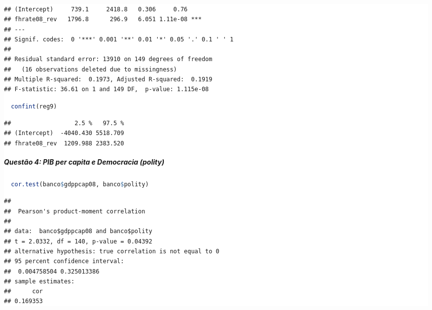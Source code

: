     ## (Intercept)     739.1     2418.8   0.306     0.76    
    ## fhrate08_rev   1796.8      296.9   6.051 1.11e-08 ***
    ## ---
    ## Signif. codes:  0 '***' 0.001 '**' 0.01 '*' 0.05 '.' 0.1 ' ' 1
    ## 
    ## Residual standard error: 13910 on 149 degrees of freedom
    ##   (16 observations deleted due to missingness)
    ## Multiple R-squared:  0.1973, Adjusted R-squared:  0.1919 
    ## F-statistic: 36.61 on 1 and 149 DF,  p-value: 1.115e-08

``` r
  confint(reg9)
```

    ##                  2.5 %   97.5 %
    ## (Intercept)  -4040.430 5518.709
    ## fhrate08_rev  1209.988 2383.520

##### Questão 4: PIB per capita e Democracia (polity)

``` r
  cor.test(banco$gdppcap08, banco$polity)
```

    ## 
    ##  Pearson's product-moment correlation
    ## 
    ## data:  banco$gdppcap08 and banco$polity
    ## t = 2.0332, df = 140, p-value = 0.04392
    ## alternative hypothesis: true correlation is not equal to 0
    ## 95 percent confidence interval:
    ##  0.004758504 0.325013386
    ## sample estimates:
    ##      cor 
    ## 0.169353
